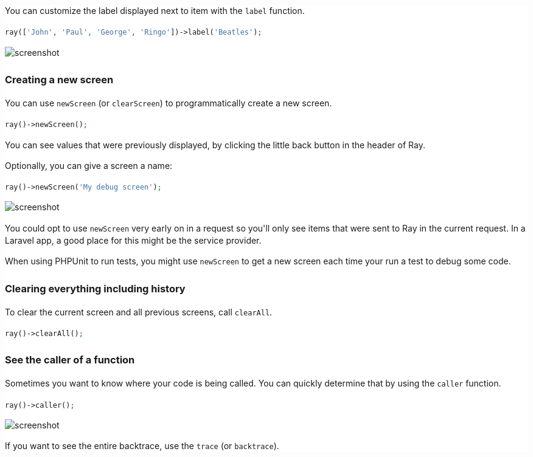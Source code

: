 You can customize the label displayed next to item with the `label` function.

```php
ray(['John', 'Paul', 'George', 'Ringo'])->label('Beatles');
```

![screenshot](/docs/ray/v1/images/label.png)



### Creating a new screen

You can use `newScreen` (or `clearScreen`) to programmatically create a new screen.

```php
ray()->newScreen(); 
```

You can see values that were previously displayed, by clicking the little back button in the header of Ray.

Optionally, you can give a screen a name:

```php
ray()->newScreen('My debug screen');
```

![screenshot](/docs/ray/v1/images/screen.jpg)

You could opt to use `newScreen` very early on in a request so you'll only see items that were sent to Ray in the
current request. In a Laravel app, a good place for this might be the service provider.

When using PHPUnit to run tests, you might use `newScreen` to get a new screen each time your run a test to debug some
code.

### Clearing everything including history

To clear the current screen and all previous screens, call `clearAll`.

```php
ray()->clearAll(); 
```

### See the caller of a function

Sometimes you want to know where your code is being called. You can quickly determine that by using the `caller`
function.

```php
ray()->caller();
```

![screenshot](/docs/ray/v1/images/caller.jpg)

If you want to see the entire backtrace, use the `trace` (or `backtrace`).
